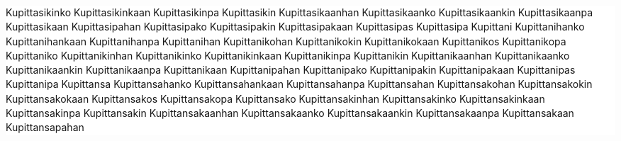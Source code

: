 Kupittasikinko
Kupittasikinkaan
Kupittasikinpa
Kupittasikin
Kupittasikaanhan
Kupittasikaanko
Kupittasikaankin
Kupittasikaanpa
Kupittasikaan
Kupittasipahan
Kupittasipako
Kupittasipakin
Kupittasipakaan
Kupittasipas
Kupittasipa
Kupittani
Kupittanihanko
Kupittanihankaan
Kupittanihanpa
Kupittanihan
Kupittanikohan
Kupittanikokin
Kupittanikokaan
Kupittanikos
Kupittanikopa
Kupittaniko
Kupittanikinhan
Kupittanikinko
Kupittanikinkaan
Kupittanikinpa
Kupittanikin
Kupittanikaanhan
Kupittanikaanko
Kupittanikaankin
Kupittanikaanpa
Kupittanikaan
Kupittanipahan
Kupittanipako
Kupittanipakin
Kupittanipakaan
Kupittanipas
Kupittanipa
Kupittansa
Kupittansahanko
Kupittansahankaan
Kupittansahanpa
Kupittansahan
Kupittansakohan
Kupittansakokin
Kupittansakokaan
Kupittansakos
Kupittansakopa
Kupittansako
Kupittansakinhan
Kupittansakinko
Kupittansakinkaan
Kupittansakinpa
Kupittansakin
Kupittansakaanhan
Kupittansakaanko
Kupittansakaankin
Kupittansakaanpa
Kupittansakaan
Kupittansapahan